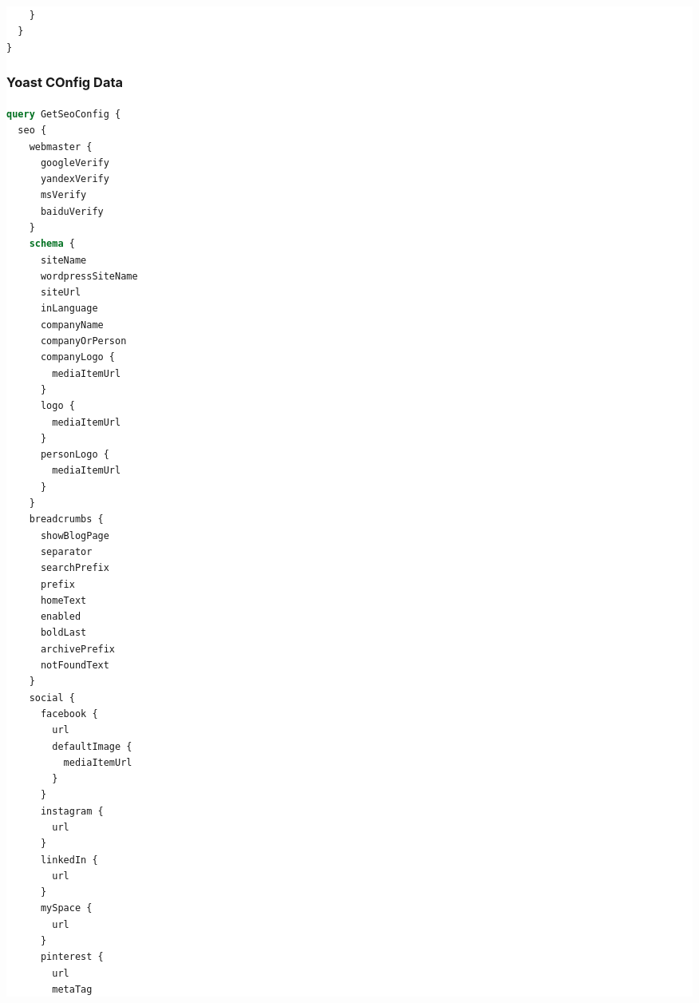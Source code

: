 ```graphql
    }
  }
}
```

### Yoast COnfig Data

```graphql
query GetSeoConfig {
  seo {
    webmaster {
      googleVerify
      yandexVerify
      msVerify
      baiduVerify
    }
    schema {
      siteName
      wordpressSiteName
      siteUrl
      inLanguage
      companyName
      companyOrPerson
      companyLogo {
        mediaItemUrl
      }
      logo {
        mediaItemUrl
      }
      personLogo {
        mediaItemUrl
      }
    }
    breadcrumbs {
      showBlogPage
      separator
      searchPrefix
      prefix
      homeText
      enabled
      boldLast
      archivePrefix
      notFoundText
    }
    social {
      facebook {
        url
        defaultImage {
          mediaItemUrl
        }
      }
      instagram {
        url
      }
      linkedIn {
        url
      }
      mySpace {
        url
      }
      pinterest {
        url
        metaTag
```